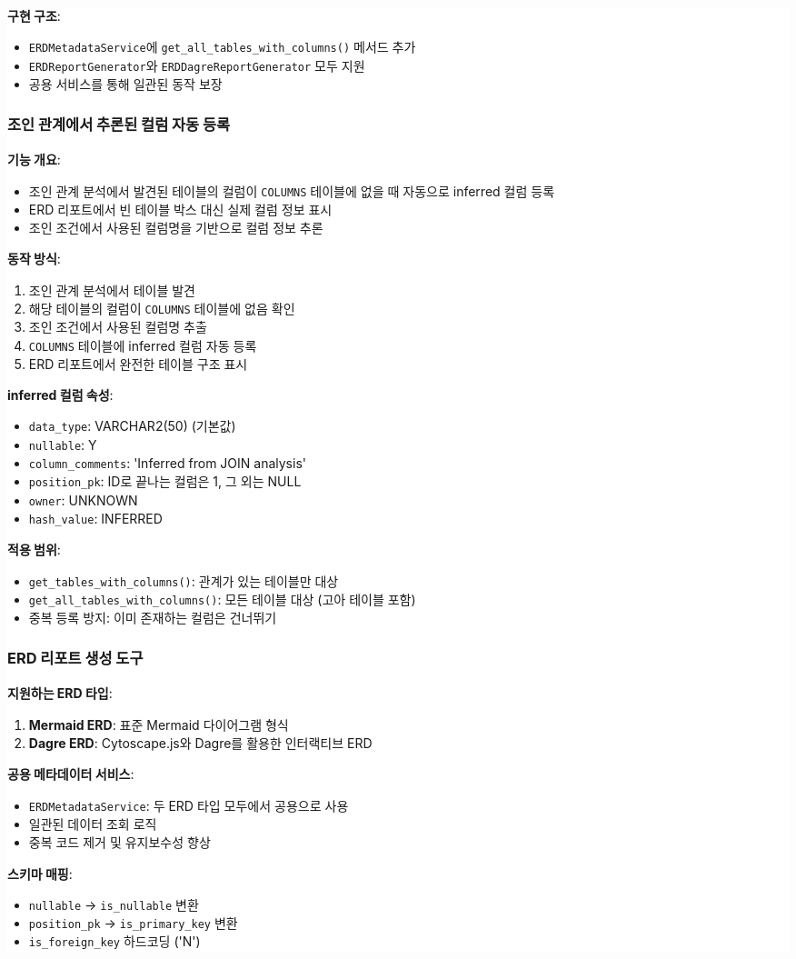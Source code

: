 **구현 구조**:
- `ERDMetadataService`에 `get_all_tables_with_columns()` 메서드 추가
- `ERDReportGenerator`와 `ERDDagreReportGenerator` 모두 지원
- 공용 서비스를 통해 일관된 동작 보장

### 조인 관계에서 추론된 컬럼 자동 등록

**기능 개요**:
- 조인 관계 분석에서 발견된 테이블의 컬럼이 `COLUMNS` 테이블에 없을 때 자동으로 inferred 컬럼 등록
- ERD 리포트에서 빈 테이블 박스 대신 실제 컬럼 정보 표시
- 조인 조건에서 사용된 컬럼명을 기반으로 컬럼 정보 추론

**동작 방식**:
1. 조인 관계 분석에서 테이블 발견
2. 해당 테이블의 컬럼이 `COLUMNS` 테이블에 없음 확인
3. 조인 조건에서 사용된 컬럼명 추출
4. `COLUMNS` 테이블에 inferred 컬럼 자동 등록
5. ERD 리포트에서 완전한 테이블 구조 표시

**inferred 컬럼 속성**:
- `data_type`: VARCHAR2(50) (기본값)
- `nullable`: Y
- `column_comments`: 'Inferred from JOIN analysis'
- `position_pk`: ID로 끝나는 컬럼은 1, 그 외는 NULL
- `owner`: UNKNOWN
- `hash_value`: INFERRED

**적용 범위**:
- `get_tables_with_columns()`: 관계가 있는 테이블만 대상
- `get_all_tables_with_columns()`: 모든 테이블 대상 (고아 테이블 포함)
- 중복 등록 방지: 이미 존재하는 컬럼은 건너뛰기

### ERD 리포트 생성 도구

**지원하는 ERD 타입**:
1. **Mermaid ERD**: 표준 Mermaid 다이어그램 형식
2. **Dagre ERD**: Cytoscape.js와 Dagre를 활용한 인터랙티브 ERD

**공용 메타데이터 서비스**:
- `ERDMetadataService`: 두 ERD 타입 모두에서 공용으로 사용
- 일관된 데이터 조회 로직
- 중복 코드 제거 및 유지보수성 향상

**스키마 매핑**:
- `nullable` → `is_nullable` 변환
- `position_pk` → `is_primary_key` 변환  
- `is_foreign_key` 하드코딩 ('N')